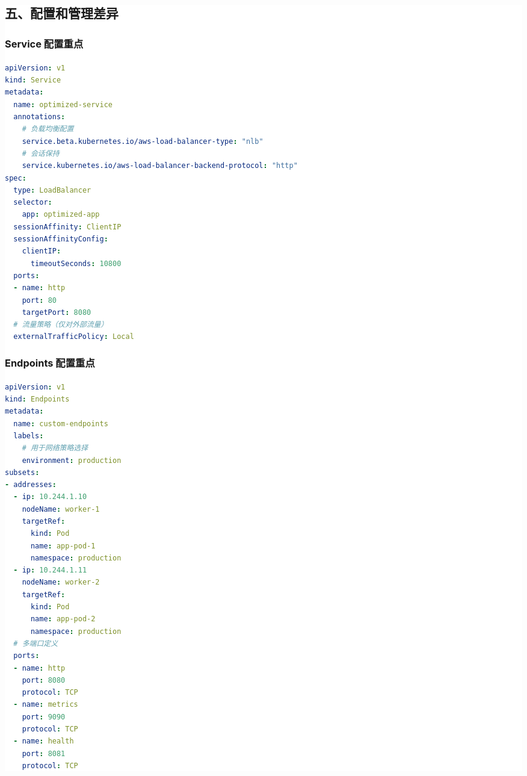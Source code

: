 ## 五、配置和管理差异

### Service 配置重点
```yaml
apiVersion: v1
kind: Service
metadata:
  name: optimized-service
  annotations:
    # 负载均衡配置
    service.beta.kubernetes.io/aws-load-balancer-type: "nlb"
    # 会话保持
    service.kubernetes.io/aws-load-balancer-backend-protocol: "http"
spec:
  type: LoadBalancer
  selector:
    app: optimized-app
  sessionAffinity: ClientIP
  sessionAffinityConfig:
    clientIP:
      timeoutSeconds: 10800
  ports:
  - name: http
    port: 80
    targetPort: 8080
  # 流量策略（仅对外部流量）
  externalTrafficPolicy: Local
```

### Endpoints 配置重点
```yaml
apiVersion: v1
kind: Endpoints
metadata:
  name: custom-endpoints
  labels:
    # 用于网络策略选择
    environment: production
subsets:
- addresses:
  - ip: 10.244.1.10
    nodeName: worker-1
    targetRef:
      kind: Pod
      name: app-pod-1
      namespace: production
  - ip: 10.244.1.11
    nodeName: worker-2  
    targetRef:
      kind: Pod
      name: app-pod-2
      namespace: production
  # 多端口定义
  ports:
  - name: http
    port: 8080
    protocol: TCP
  - name: metrics
    port: 9090
    protocol: TCP
  - name: health
    port: 8081
    protocol: TCP
```